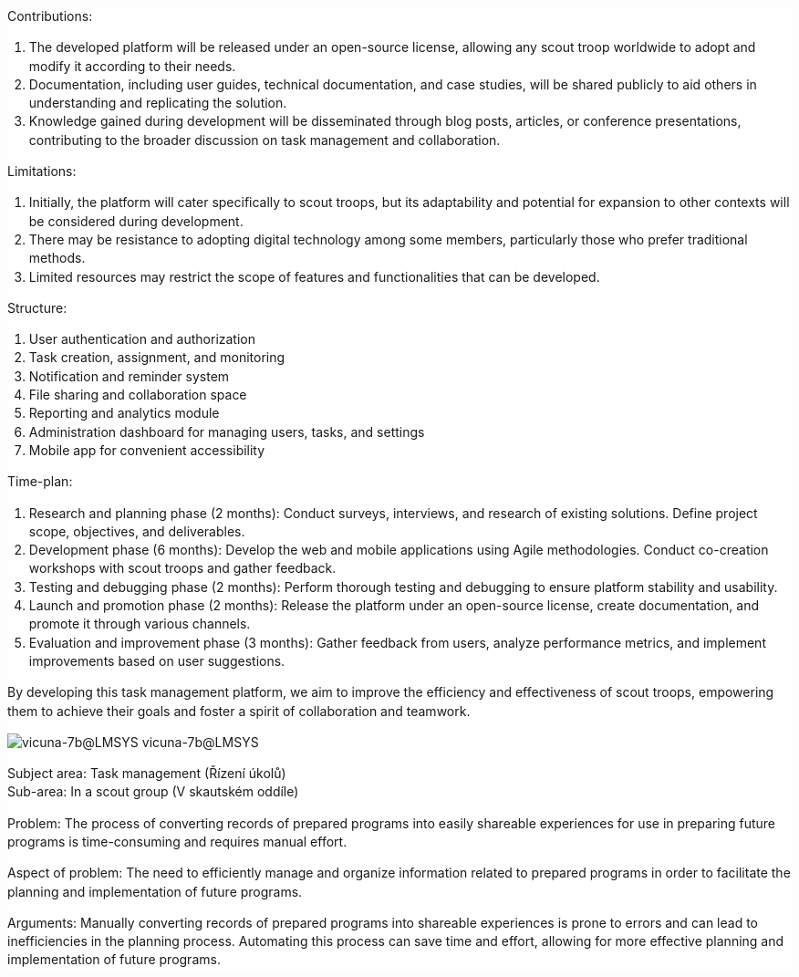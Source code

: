Contributions:

1. The developed platform will be released under an open-source license, allowing any scout troop worldwide to adopt and modify it according to their needs.
2. Documentation, including user guides, technical documentation, and case studies, will be shared publicly to aid others in understanding and replicating the solution.
3. Knowledge gained during development will be disseminated through blog posts, articles, or conference presentations, contributing to the broader discussion on task management and collaboration.

Limitations:

1. Initially, the platform will cater specifically to scout troops, but its adaptability and potential for expansion to other contexts will be considered during development.
2. There may be resistance to adopting digital technology among some members, particularly those who prefer traditional methods.
3. Limited resources may restrict the scope of features and functionalities that can be developed.

Structure:

1. User authentication and authorization
2. Task creation, assignment, and monitoring
3. Notification and reminder system
4. File sharing and collaboration space
5. Reporting and analytics module
6. Administration dashboard for managing users, tasks, and settings
7. Mobile app for convenient accessibility

Time-plan:

1. Research and planning phase (2 months): Conduct surveys, interviews, and research of existing solutions. Define project scope, objectives, and deliverables.
2. Development phase (6 months): Develop the web and mobile applications using Agile methodologies. Conduct co-creation workshops with scout troops and gather feedback.
3. Testing and debugging phase (2 months): Perform thorough testing and debugging to ensure platform stability and usability.
4. Launch and promotion phase (2 months): Release the platform under an open-source license, create documentation, and promote it through various channels.
5. Evaluation and improvement phase (3 months): Gather feedback from users, analyze performance metrics, and implement improvements based on user suggestions.

By developing this task management platform, we aim to improve the efficiency and effectiveness of scout troops, empowering them to achieve their goals and foster a spirit of collaboration and teamwork.

![vicuna-7b@LMSYS](bots/vicuna-7b-logo.png) vicuna-7b@LMSYS

Subject area: Task management (Řízení úkolů)  
Sub-area: In a scout group (V skautském oddíle)

Problem: The process of converting records of prepared programs into easily shareable experiences for use in preparing future programs is time-consuming and requires manual effort.

Aspect of problem: The need to efficiently manage and organize information related to prepared programs in order to facilitate the planning and implementation of future programs.

Arguments: Manually converting records of prepared programs into shareable experiences is prone to errors and can lead to inefficiencies in the planning process. Automating this process can save time and effort, allowing for more effective planning and implementation of future programs.
